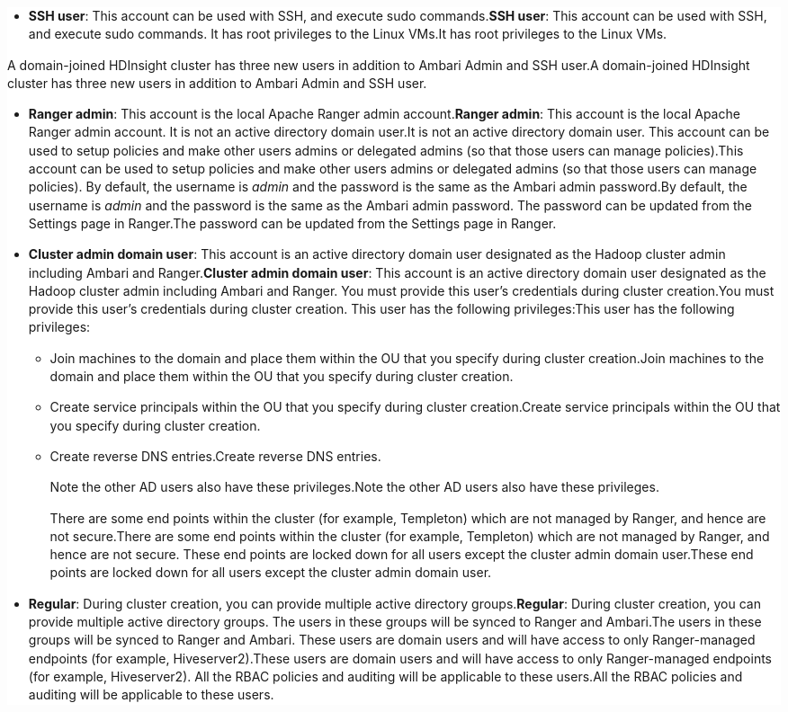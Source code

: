 * <span data-ttu-id="e3f62-110">**SSH user**:  This account can be used with SSH, and execute sudo commands.</span><span class="sxs-lookup"><span data-stu-id="e3f62-110">**SSH user**:  This account can be used with SSH, and execute sudo commands.</span></span> <span data-ttu-id="e3f62-111">It has root privileges to the Linux VMs.</span><span class="sxs-lookup"><span data-stu-id="e3f62-111">It has root privileges to the Linux VMs.</span></span>

<span data-ttu-id="e3f62-112">A domain-joined HDInsight cluster has three new users in addition to Ambari Admin and SSH user.</span><span class="sxs-lookup"><span data-stu-id="e3f62-112">A domain-joined HDInsight cluster has three new users in addition to Ambari Admin and SSH user.</span></span>

* <span data-ttu-id="e3f62-113">**Ranger admin**:  This account is the local Apache Ranger admin account.</span><span class="sxs-lookup"><span data-stu-id="e3f62-113">**Ranger admin**:  This account is the local Apache Ranger admin account.</span></span> <span data-ttu-id="e3f62-114">It is not an active directory domain user.</span><span class="sxs-lookup"><span data-stu-id="e3f62-114">It is not an active directory domain user.</span></span> <span data-ttu-id="e3f62-115">This account can be used to setup policies and make other users admins or delegated admins (so that those users can manage policies).</span><span class="sxs-lookup"><span data-stu-id="e3f62-115">This account can be used to setup policies and make other users admins or delegated admins (so that those users can manage policies).</span></span> <span data-ttu-id="e3f62-116">By default, the username is *admin* and the password is the same as the Ambari admin password.</span><span class="sxs-lookup"><span data-stu-id="e3f62-116">By default, the username is *admin* and the password is the same as the Ambari admin password.</span></span> <span data-ttu-id="e3f62-117">The password can be updated from the Settings page in Ranger.</span><span class="sxs-lookup"><span data-stu-id="e3f62-117">The password can be updated from the Settings page in Ranger.</span></span>
* <span data-ttu-id="e3f62-118">**Cluster admin domain user**: This account is an active directory domain user designated as the Hadoop cluster admin including Ambari and Ranger.</span><span class="sxs-lookup"><span data-stu-id="e3f62-118">**Cluster admin domain user**: This account is an active directory domain user designated as the Hadoop cluster admin including Ambari and Ranger.</span></span> <span data-ttu-id="e3f62-119">You must provide this user’s credentials during cluster creation.</span><span class="sxs-lookup"><span data-stu-id="e3f62-119">You must provide this user’s credentials during cluster creation.</span></span> <span data-ttu-id="e3f62-120">This user has the following privileges:</span><span class="sxs-lookup"><span data-stu-id="e3f62-120">This user has the following privileges:</span></span>

  * <span data-ttu-id="e3f62-121">Join machines to the domain and place them within the OU that you specify during cluster creation.</span><span class="sxs-lookup"><span data-stu-id="e3f62-121">Join machines to the domain and place them within the OU that you specify during cluster creation.</span></span>
  * <span data-ttu-id="e3f62-122">Create service principals within the OU that you specify during cluster creation.</span><span class="sxs-lookup"><span data-stu-id="e3f62-122">Create service principals within the OU that you specify during cluster creation.</span></span>
  * <span data-ttu-id="e3f62-123">Create reverse DNS entries.</span><span class="sxs-lookup"><span data-stu-id="e3f62-123">Create reverse DNS entries.</span></span>

    <span data-ttu-id="e3f62-124">Note the other AD users also have these privileges.</span><span class="sxs-lookup"><span data-stu-id="e3f62-124">Note the other AD users also have these privileges.</span></span>

    <span data-ttu-id="e3f62-125">There are some end points within the cluster (for example, Templeton) which are not managed by Ranger, and hence are not secure.</span><span class="sxs-lookup"><span data-stu-id="e3f62-125">There are some end points within the cluster (for example, Templeton) which are not managed by Ranger, and hence are not secure.</span></span> <span data-ttu-id="e3f62-126">These end points are locked down for all users except the cluster admin domain user.</span><span class="sxs-lookup"><span data-stu-id="e3f62-126">These end points are locked down for all users except the cluster admin domain user.</span></span>
* <span data-ttu-id="e3f62-127">**Regular**: During cluster creation, you can provide multiple active directory groups.</span><span class="sxs-lookup"><span data-stu-id="e3f62-127">**Regular**: During cluster creation, you can provide multiple active directory groups.</span></span> <span data-ttu-id="e3f62-128">The users in these groups will be synced to Ranger and Ambari.</span><span class="sxs-lookup"><span data-stu-id="e3f62-128">The users in these groups will be synced to Ranger and Ambari.</span></span> <span data-ttu-id="e3f62-129">These users are domain users and will have access to only Ranger-managed endpoints (for example, Hiveserver2).</span><span class="sxs-lookup"><span data-stu-id="e3f62-129">These users are domain users and will have access to only Ranger-managed endpoints (for example, Hiveserver2).</span></span> <span data-ttu-id="e3f62-130">All the RBAC policies and auditing will be applicable to these users.</span><span class="sxs-lookup"><span data-stu-id="e3f62-130">All the RBAC policies and auditing will be applicable to these users.</span></span>